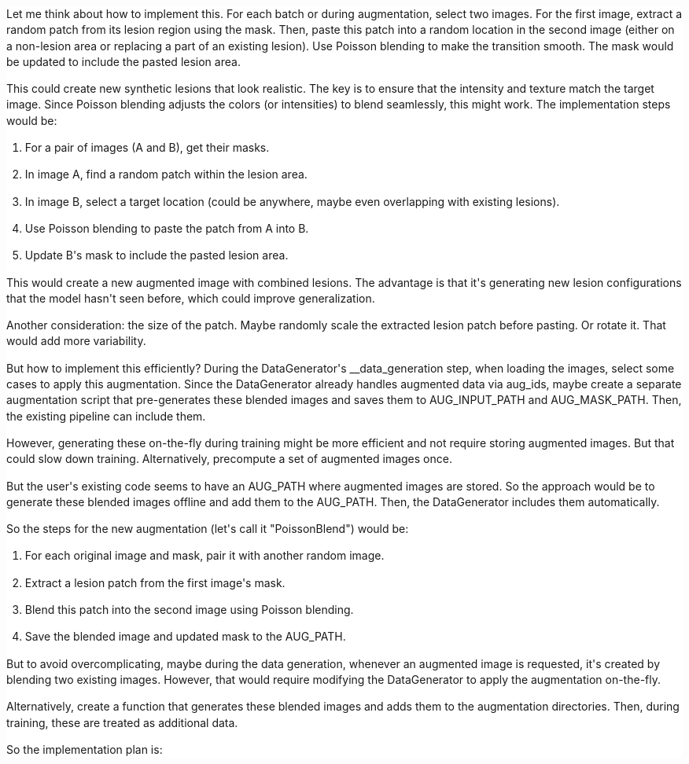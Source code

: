 Let me think about how to implement this. For each batch or during augmentation, select two images. For the first image, extract a random patch from its lesion region using the mask. Then, paste this patch into a random location in the second image (either on a non-lesion area or replacing a part of an existing lesion). Use Poisson blending to make the transition smooth. The mask would be updated to include the pasted lesion area.

This could create new synthetic lesions that look realistic. The key is to ensure that the intensity and texture match the target image. Since Poisson blending adjusts the colors (or intensities) to blend seamlessly, this might work. The implementation steps would be:

1. For a pair of images (A and B), get their masks.

2. In image A, find a random patch within the lesion area.

3. In image B, select a target location (could be anywhere, maybe even overlapping with existing lesions).

4. Use Poisson blending to paste the patch from A into B.

5. Update B's mask to include the pasted lesion area.

This would create a new augmented image with combined lesions. The advantage is that it's generating new lesion configurations that the model hasn't seen before, which could improve generalization.

Another consideration: the size of the patch. Maybe randomly scale the extracted lesion patch before pasting. Or rotate it. That would add more variability.

But how to implement this efficiently? During the DataGenerator's __data_generation step, when loading the images, select some cases to apply this augmentation. Since the DataGenerator already handles augmented data via aug_ids, maybe create a separate augmentation script that pre-generates these blended images and saves them to AUG_INPUT_PATH and AUG_MASK_PATH. Then, the existing pipeline can include them.

However, generating these on-the-fly during training might be more efficient and not require storing augmented images. But that could slow down training. Alternatively, precompute a set of augmented images once.

But the user's existing code seems to have an AUG_PATH where augmented images are stored. So the approach would be to generate these blended images offline and add them to the AUG_PATH. Then, the DataGenerator includes them automatically.

So the steps for the new augmentation (let's call it "PoissonBlend") would be:

1. For each original image and mask, pair it with another random image.

2. Extract a lesion patch from the first image's mask.

3. Blend this patch into the second image using Poisson blending.

4. Save the blended image and updated mask to the AUG_PATH.

But to avoid overcomplicating, maybe during the data generation, whenever an augmented image is requested, it's created by blending two existing images. However, that would require modifying the DataGenerator to apply the augmentation on-the-fly.

Alternatively, create a function that generates these blended images and adds them to the augmentation directories. Then, during training, these are treated as additional data.

So the implementation plan is:
